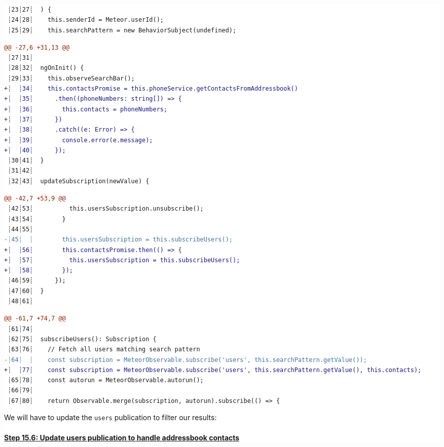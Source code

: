 ```diff
 ┊23┊27┊  ) {
 ┊24┊28┊    this.senderId = Meteor.userId();
 ┊25┊29┊    this.searchPattern = new BehaviorSubject(undefined);
```
```diff
@@ -27,6 +31,13 @@
 ┊27┊31┊
 ┊28┊32┊  ngOnInit() {
 ┊29┊33┊    this.observeSearchBar();
+┊  ┊34┊    this.contactsPromise = this.phoneService.getContactsFromAddressbook()
+┊  ┊35┊      .then((phoneNumbers: string[]) => {
+┊  ┊36┊        this.contacts = phoneNumbers;
+┊  ┊37┊      })
+┊  ┊38┊      .catch((e: Error) => {
+┊  ┊39┊        console.error(e.message);
+┊  ┊40┊      });
 ┊30┊41┊  }
 ┊31┊42┊
 ┊32┊43┊  updateSubscription(newValue) {
```
```diff
@@ -42,7 +53,9 @@
 ┊42┊53┊          this.usersSubscription.unsubscribe();
 ┊43┊54┊        }
 ┊44┊55┊
-┊45┊  ┊        this.usersSubscription = this.subscribeUsers();
+┊  ┊56┊        this.contactsPromise.then(() => {
+┊  ┊57┊          this.usersSubscription = this.subscribeUsers();
+┊  ┊58┊        });
 ┊46┊59┊      });
 ┊47┊60┊  }
 ┊48┊61┊
```
```diff
@@ -61,7 +74,7 @@
 ┊61┊74┊
 ┊62┊75┊  subscribeUsers(): Subscription {
 ┊63┊76┊    // Fetch all users matching search pattern
-┊64┊  ┊    const subscription = MeteorObservable.subscribe('users', this.searchPattern.getValue());
+┊  ┊77┊    const subscription = MeteorObservable.subscribe('users', this.searchPattern.getValue(), this.contacts);
 ┊65┊78┊    const autorun = MeteorObservable.autorun();
 ┊66┊79┊
 ┊67┊80┊    return Observable.merge(subscription, autorun).subscribe(() => {
```

[}]: #

We will have to update the `users` publication to filter our results:

[{]: <helper> (diffStep 15.6)

#### [Step 15.6: Update users publication to handle addressbook contacts](https://github.com/Urigo/Ionic2CLI-Meteor-WhatsApp/commit/72fda5019)


[{]: <helper> (diffStep 15.2)
[{]: <helper> (diffStep 15.3)
[{]: <helper> (diffStep 15.4)
[{]: <helper> (diffStep 15.5)
[{]: <helper> (diffStep 15.7)
[{]: <helper> (navStep nextRef="https://angular-meteor.com/tutorials/whatsapp2/ionic/push-notifications" prevRef="https://angular-meteor.com/tutorials/whatsapp2/ionic/native-mobile")